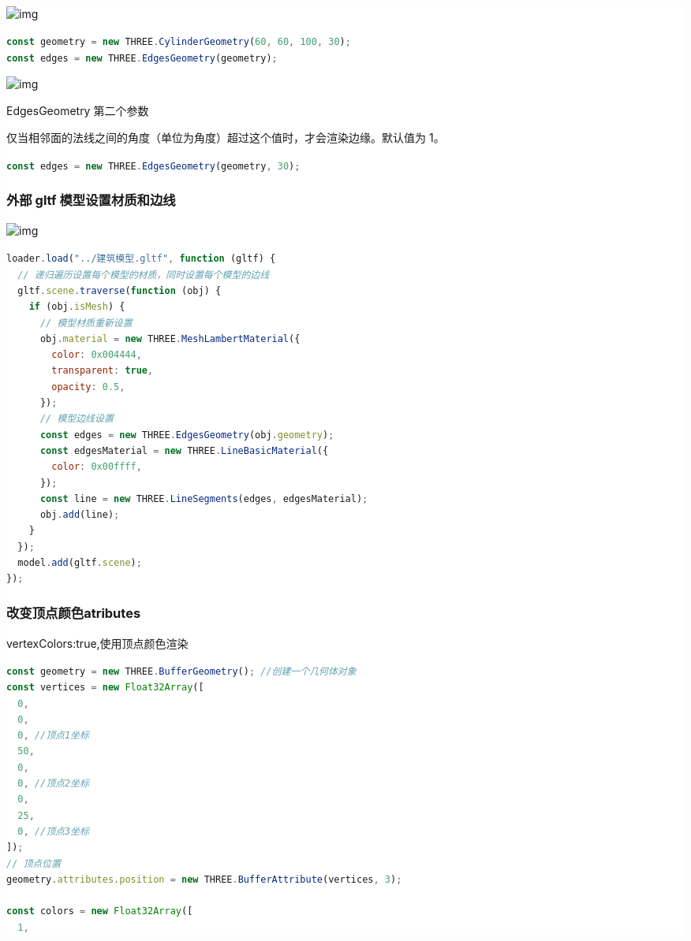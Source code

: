 ![img](http://www.webgl3d.cn/imgthreejs/%E5%9C%86%E6%9F%B1%E6%A8%A1%E5%9E%8B%E8%BE%B9%E7%BA%BF1.jpg)

```js
const geometry = new THREE.CylinderGeometry(60, 60, 100, 30);
const edges = new THREE.EdgesGeometry(geometry);
```

![img](http://www.webgl3d.cn/imgthreejs/%E5%9C%86%E6%9F%B1%E6%A8%A1%E5%9E%8B%E8%BE%B9%E7%BA%BF2.jpg)

EdgesGeometry 第二个参数

仅当相邻面的法线之间的角度（单位为角度）超过这个值时，才会渲染边缘。默认值为 1。

```javascript
const edges = new THREE.EdgesGeometry(geometry, 30);
```

### 外部 gltf 模型设置材质和边线

![img](http://www.webgl3d.cn/imgthreejs/%E6%A8%A1%E5%9E%8B%E8%BE%B9%E7%95%8C%E7%BA%BFgltf.jpg)

```javascript
loader.load("../建筑模型.gltf", function (gltf) {
  // 递归遍历设置每个模型的材质，同时设置每个模型的边线
  gltf.scene.traverse(function (obj) {
    if (obj.isMesh) {
      // 模型材质重新设置
      obj.material = new THREE.MeshLambertMaterial({
        color: 0x004444,
        transparent: true,
        opacity: 0.5,
      });
      // 模型边线设置
      const edges = new THREE.EdgesGeometry(obj.geometry);
      const edgesMaterial = new THREE.LineBasicMaterial({
        color: 0x00ffff,
      });
      const line = new THREE.LineSegments(edges, edgesMaterial);
      obj.add(line);
    }
  });
  model.add(gltf.scene);
});
```

### 改变顶点颜色atributes

vertexColors:true,使用顶点颜色渲染

```js
const geometry = new THREE.BufferGeometry(); //创建一个几何体对象
const vertices = new Float32Array([
  0,
  0,
  0, //顶点1坐标
  50,
  0,
  0, //顶点2坐标
  0,
  25,
  0, //顶点3坐标
]);
// 顶点位置
geometry.attributes.position = new THREE.BufferAttribute(vertices, 3);

const colors = new Float32Array([
  1,
```